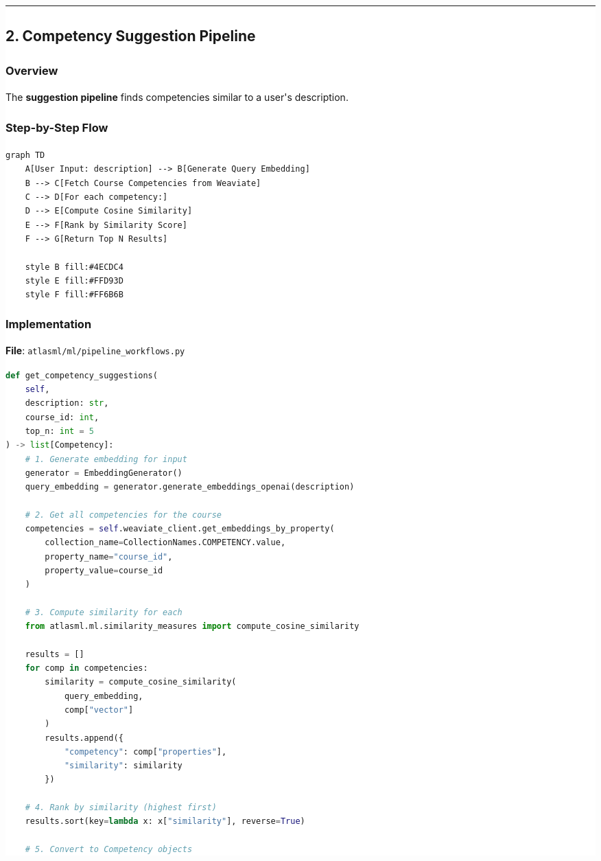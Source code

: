 
---

## 2. Competency Suggestion Pipeline

### Overview

The **suggestion pipeline** finds competencies similar to a user's description.

### Step-by-Step Flow

```mermaid
graph TD
    A[User Input: description] --> B[Generate Query Embedding]
    B --> C[Fetch Course Competencies from Weaviate]
    C --> D[For each competency:]
    D --> E[Compute Cosine Similarity]
    E --> F[Rank by Similarity Score]
    F --> G[Return Top N Results]

    style B fill:#4ECDC4
    style E fill:#FFD93D
    style F fill:#FF6B6B
```

### Implementation

**File**: `atlasml/ml/pipeline_workflows.py`

```python
def get_competency_suggestions(
    self,
    description: str,
    course_id: int,
    top_n: int = 5
) -> list[Competency]:
    # 1. Generate embedding for input
    generator = EmbeddingGenerator()
    query_embedding = generator.generate_embeddings_openai(description)

    # 2. Get all competencies for the course
    competencies = self.weaviate_client.get_embeddings_by_property(
        collection_name=CollectionNames.COMPETENCY.value,
        property_name="course_id",
        property_value=course_id
    )

    # 3. Compute similarity for each
    from atlasml.ml.similarity_measures import compute_cosine_similarity

    results = []
    for comp in competencies:
        similarity = compute_cosine_similarity(
            query_embedding,
            comp["vector"]
        )
        results.append({
            "competency": comp["properties"],
            "similarity": similarity
        })

    # 4. Rank by similarity (highest first)
    results.sort(key=lambda x: x["similarity"], reverse=True)

    # 5. Convert to Competency objects
```